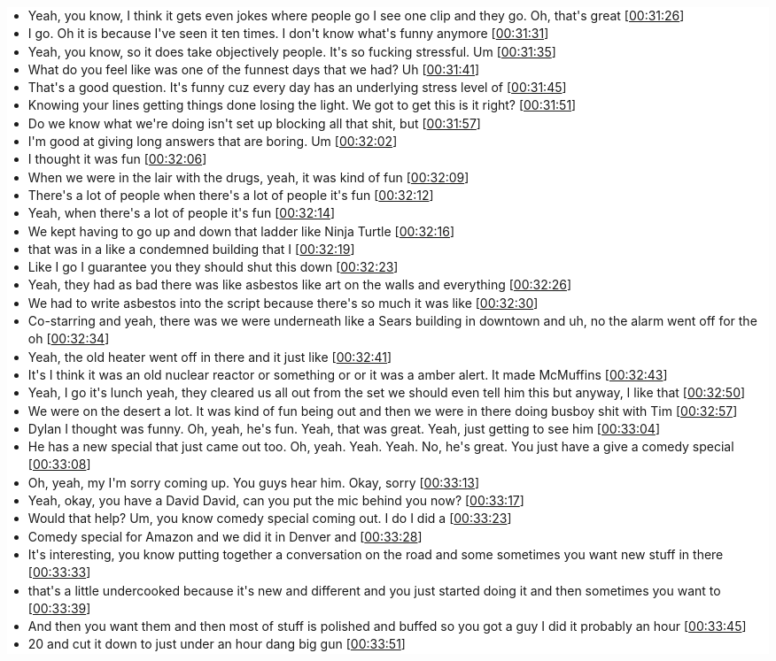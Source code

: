 *  Yeah, you know, I think it gets even jokes where people go I see one clip and they go. Oh, that's great [[00:31:26](https://www.youtube.com/watch?v=zs1X92HVRO0&t=1886.04s)]
*  I go. Oh it is because I've seen it ten times. I don't know what's funny anymore [[00:31:31](https://www.youtube.com/watch?v=zs1X92HVRO0&t=1891.56s)]
*  Yeah, you know, so it does take objectively people. It's so fucking stressful. Um [[00:31:35](https://www.youtube.com/watch?v=zs1X92HVRO0&t=1895.48s)]
*  What do you feel like was one of the funnest days that we had? Uh [[00:31:41](https://www.youtube.com/watch?v=zs1X92HVRO0&t=1901.96s)]
*  That's a good question. It's funny cuz every day has an underlying stress level of [[00:31:45](https://www.youtube.com/watch?v=zs1X92HVRO0&t=1905.8799999999999s)]
*  Knowing your lines getting things done losing the light. We got to get this is it right? [[00:31:51](https://www.youtube.com/watch?v=zs1X92HVRO0&t=1911.76s)]
*  Do we know what we're doing isn't set up blocking all that shit, but [[00:31:57](https://www.youtube.com/watch?v=zs1X92HVRO0&t=1917.28s)]
*  I'm good at giving long answers that are boring. Um [[00:32:02](https://www.youtube.com/watch?v=zs1X92HVRO0&t=1922.04s)]
*  I thought it was fun [[00:32:06](https://www.youtube.com/watch?v=zs1X92HVRO0&t=1926.24s)]
*  When we were in the lair with the drugs, yeah, it was kind of fun [[00:32:09](https://www.youtube.com/watch?v=zs1X92HVRO0&t=1929.36s)]
*  There's a lot of people when there's a lot of people it's fun [[00:32:12](https://www.youtube.com/watch?v=zs1X92HVRO0&t=1932.72s)]
*  Yeah, when there's a lot of people it's fun [[00:32:14](https://www.youtube.com/watch?v=zs1X92HVRO0&t=1934.8799999999999s)]
*  We kept having to go up and down that ladder like Ninja Turtle [[00:32:16](https://www.youtube.com/watch?v=zs1X92HVRO0&t=1936.24s)]
*  that was in a like a condemned building that I [[00:32:19](https://www.youtube.com/watch?v=zs1X92HVRO0&t=1939.36s)]
*  Like I go I guarantee you they should shut this down [[00:32:23](https://www.youtube.com/watch?v=zs1X92HVRO0&t=1943.32s)]
*  Yeah, they had as bad there was like asbestos like art on the walls and everything [[00:32:26](https://www.youtube.com/watch?v=zs1X92HVRO0&t=1946.4399999999998s)]
*  We had to write asbestos into the script because there's so much it was like [[00:32:30](https://www.youtube.com/watch?v=zs1X92HVRO0&t=1950.7199999999998s)]
*  Co-starring and yeah, there was we were underneath like a Sears building in downtown and uh, no the alarm went off for the oh [[00:32:34](https://www.youtube.com/watch?v=zs1X92HVRO0&t=1954.1999999999998s)]
*  Yeah, the old heater went off in there and it just like [[00:32:41](https://www.youtube.com/watch?v=zs1X92HVRO0&t=1961.0s)]
*  It's I think it was an old nuclear reactor or something or or it was a amber alert. It made McMuffins [[00:32:43](https://www.youtube.com/watch?v=zs1X92HVRO0&t=1963.8s)]
*  Yeah, I go it's lunch yeah, they cleared us all out from the set we should even tell him this but anyway, I like that [[00:32:50](https://www.youtube.com/watch?v=zs1X92HVRO0&t=1970.04s)]
*  We were on the desert a lot. It was kind of fun being out and then we were in there doing busboy shit with Tim [[00:32:57](https://www.youtube.com/watch?v=zs1X92HVRO0&t=1977.96s)]
*  Dylan I thought was funny. Oh, yeah, he's fun. Yeah, that was great. Yeah, just getting to see him [[00:33:04](https://www.youtube.com/watch?v=zs1X92HVRO0&t=1984.84s)]
*  He has a new special that just came out too. Oh, yeah. Yeah. Yeah. No, he's great. You just have a give a comedy special [[00:33:08](https://www.youtube.com/watch?v=zs1X92HVRO0&t=1988.56s)]
*  Oh, yeah, my I'm sorry coming up. You guys hear him. Okay, sorry [[00:33:13](https://www.youtube.com/watch?v=zs1X92HVRO0&t=1993.52s)]
*  Yeah, okay, you have a David David, can you put the mic behind you now? [[00:33:17](https://www.youtube.com/watch?v=zs1X92HVRO0&t=1997.92s)]
*  Would that help? Um, you know comedy special coming out. I do I did a [[00:33:23](https://www.youtube.com/watch?v=zs1X92HVRO0&t=2003.04s)]
*  Comedy special for Amazon and we did it in Denver and [[00:33:28](https://www.youtube.com/watch?v=zs1X92HVRO0&t=2008.8s)]
*  It's interesting, you know putting together a conversation on the road and some sometimes you want new stuff in there [[00:33:33](https://www.youtube.com/watch?v=zs1X92HVRO0&t=2013.04s)]
*  that's a little undercooked because it's new and different and you just started doing it and then sometimes you want to [[00:33:39](https://www.youtube.com/watch?v=zs1X92HVRO0&t=2019.66s)]
*  And then you want them and then most of stuff is polished and buffed so you got a guy I did it probably an hour [[00:33:45](https://www.youtube.com/watch?v=zs1X92HVRO0&t=2025.56s)]
*  20 and cut it down to just under an hour dang big gun [[00:33:51](https://www.youtube.com/watch?v=zs1X92HVRO0&t=2031.56s)]